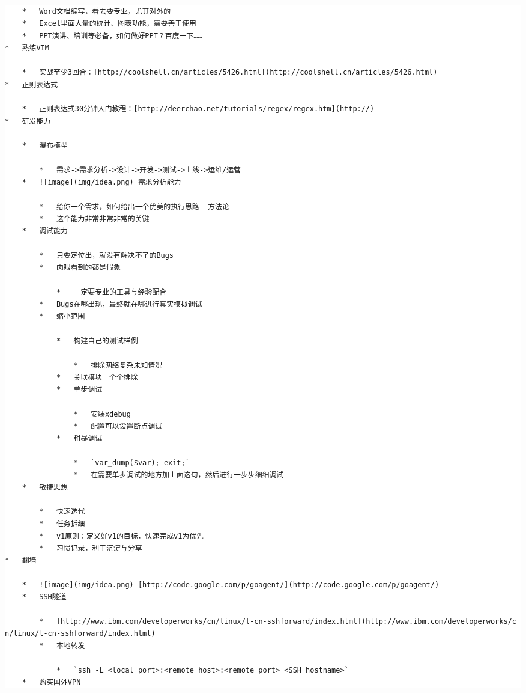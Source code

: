         *   Word文档编写，看去要专业，尤其对外的
        *   Excel里面大量的统计、图表功能，需要善于使用
        *   PPT演讲、培训等必备，如何做好PPT？百度一下……
    *   熟练VIM

        *   实战至少3回合：[http://coolshell.cn/articles/5426.html](http://coolshell.cn/articles/5426.html)
    *   正则表达式

        *   正则表达式30分钟入门教程：[http://deerchao.net/tutorials/regex/regex.htm](http://)
    *   研发能力

        *   瀑布模型

        	*   需求->需求分析->设计->开发->测试->上线->运维/运营
        *   ![image](img/idea.png) 需求分析能力

            *   给你一个需求，如何给出一个优美的执行思路——方法论
            *   这个能力非常非常非常的关键
        *   调试能力

            *   只要定位出，就没有解决不了的Bugs
            *   肉眼看到的都是假象

                *   一定要专业的工具与经验配合
            *   Bugs在哪出现，最终就在哪进行真实模拟调试
            *   缩小范围

                *   构建自己的测试样例

                    *   排除网络复杂未知情况
                *   关联模块一个个排除
                *   单步调试

                    *   安装xdebug
                    *   配置可以设置断点调试
                *   粗暴调试

                    *   `var_dump($var); exit;`
                    *   在需要单步调试的地方加上面这句，然后进行一步步细细调试
        *   敏捷思想

            *   快速迭代
            *   任务拆细
            *   v1原则：定义好v1的目标，快速完成v1为优先
            *   习惯记录，利于沉淀与分享
    *   翻墙

        *   ![image](img/idea.png) [http://code.google.com/p/goagent/](http://code.google.com/p/goagent/)
        *   SSH隧道

        	*   [http://www.ibm.com/developerworks/cn/linux/l-cn-sshforward/index.html](http://www.ibm.com/developerworks/cn/linux/l-cn-sshforward/index.html)
            *   本地转发

            	*   `ssh -L <local port>:<remote host>:<remote port> <SSH hostname>`
        *   购买国外VPN
